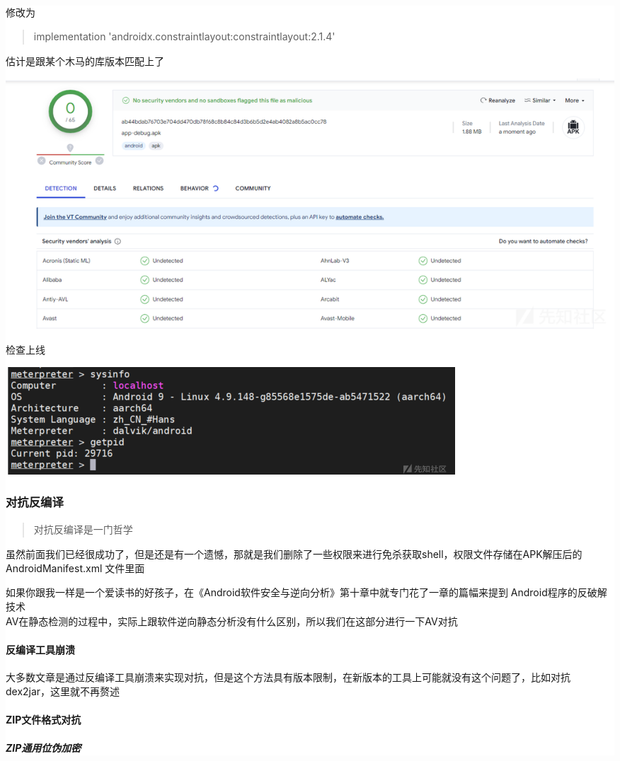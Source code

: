 修改为

> implementation 'androidx.constraintlayout:constraintlayout:2.1.4'

估计是跟某个木马的库版本匹配上了  
  
[![](assets/1701606948-8238ff7894e0eb41bfb9ecf2ad58260b.png)](https://xzfile.aliyuncs.com/media/upload/picture/20231009103314-322e0b42-664c-1.png)  
  
检查上线  
  
[![](assets/1701606948-e02c51a68a7a986f8f30bd2c11bf903b.png)](https://xzfile.aliyuncs.com/media/upload/picture/20231009103319-357304b0-664c-1.png)

### 对抗反编译

> 对抗反编译是一门哲学

虽然前面我们已经很成功了，但是还是有一个遗憾，那就是我们删除了一些权限来进行免杀获取shell，权限文件存储在APK解压后的AndroidManifest.xml 文件里面

如果你跟我一样是一个爱读书的好孩子，在《Android软件安全与逆向分析》第十章中就专门花了一章的篇幅来提到 Android程序的反破解技术  
AV在静态检测的过程中，实际上跟软件逆向静态分析没有什么区别，所以我们在这部分进行一下AV对抗

#### 反编译工具崩溃

大多数文章是通过反编译工具崩溃来实现对抗，但是这个方法具有版本限制，在新版本的工具上可能就没有这个问题了，比如对抗dex2jar，这里就不再赘述

#### ZIP文件格式对抗

##### ZIP通用位伪加密
